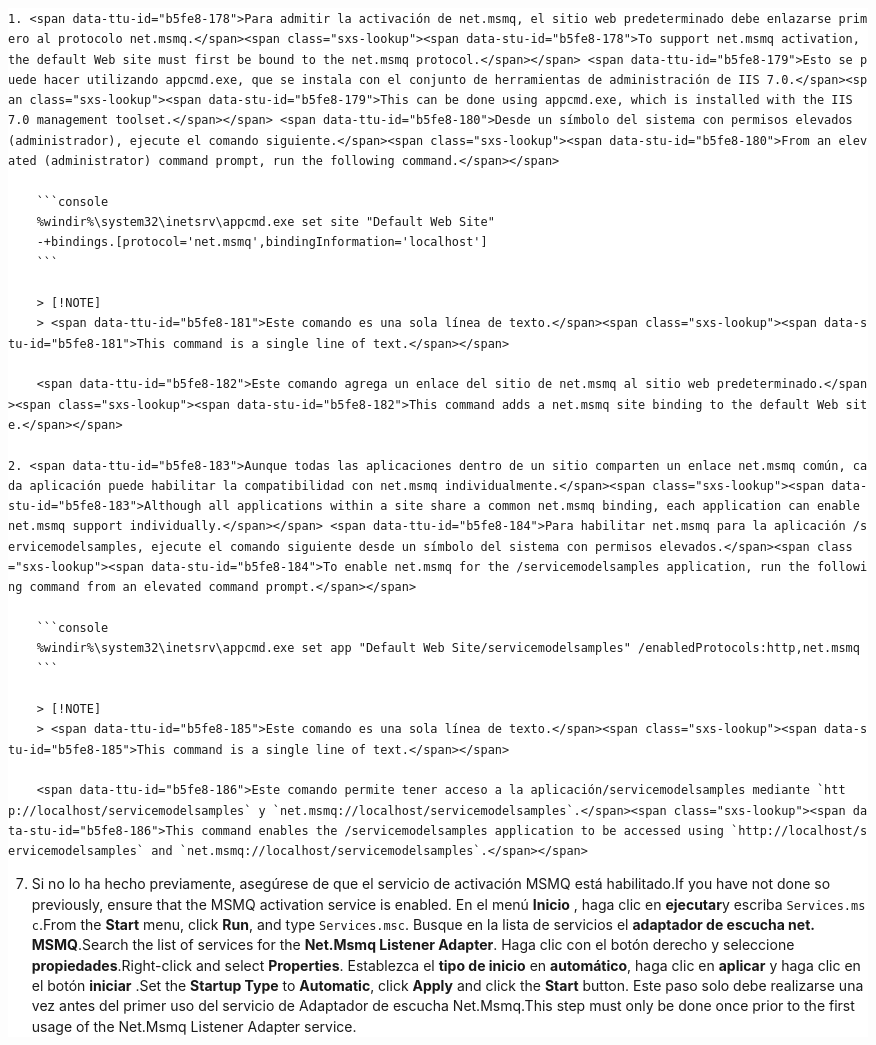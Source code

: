     1. <span data-ttu-id="b5fe8-178">Para admitir la activación de net.msmq, el sitio web predeterminado debe enlazarse primero al protocolo net.msmq.</span><span class="sxs-lookup"><span data-stu-id="b5fe8-178">To support net.msmq activation, the default Web site must first be bound to the net.msmq protocol.</span></span> <span data-ttu-id="b5fe8-179">Esto se puede hacer utilizando appcmd.exe, que se instala con el conjunto de herramientas de administración de IIS 7.0.</span><span class="sxs-lookup"><span data-stu-id="b5fe8-179">This can be done using appcmd.exe, which is installed with the IIS 7.0 management toolset.</span></span> <span data-ttu-id="b5fe8-180">Desde un símbolo del sistema con permisos elevados (administrador), ejecute el comando siguiente.</span><span class="sxs-lookup"><span data-stu-id="b5fe8-180">From an elevated (administrator) command prompt, run the following command.</span></span>

        ```console
        %windir%\system32\inetsrv\appcmd.exe set site "Default Web Site"
        -+bindings.[protocol='net.msmq',bindingInformation='localhost']
        ```

        > [!NOTE]
        > <span data-ttu-id="b5fe8-181">Este comando es una sola línea de texto.</span><span class="sxs-lookup"><span data-stu-id="b5fe8-181">This command is a single line of text.</span></span>

        <span data-ttu-id="b5fe8-182">Este comando agrega un enlace del sitio de net.msmq al sitio web predeterminado.</span><span class="sxs-lookup"><span data-stu-id="b5fe8-182">This command adds a net.msmq site binding to the default Web site.</span></span>

    2. <span data-ttu-id="b5fe8-183">Aunque todas las aplicaciones dentro de un sitio comparten un enlace net.msmq común, cada aplicación puede habilitar la compatibilidad con net.msmq individualmente.</span><span class="sxs-lookup"><span data-stu-id="b5fe8-183">Although all applications within a site share a common net.msmq binding, each application can enable net.msmq support individually.</span></span> <span data-ttu-id="b5fe8-184">Para habilitar net.msmq para la aplicación /servicemodelsamples, ejecute el comando siguiente desde un símbolo del sistema con permisos elevados.</span><span class="sxs-lookup"><span data-stu-id="b5fe8-184">To enable net.msmq for the /servicemodelsamples application, run the following command from an elevated command prompt.</span></span>

        ```console
        %windir%\system32\inetsrv\appcmd.exe set app "Default Web Site/servicemodelsamples" /enabledProtocols:http,net.msmq
        ```

        > [!NOTE]
        > <span data-ttu-id="b5fe8-185">Este comando es una sola línea de texto.</span><span class="sxs-lookup"><span data-stu-id="b5fe8-185">This command is a single line of text.</span></span>

        <span data-ttu-id="b5fe8-186">Este comando permite tener acceso a la aplicación/servicemodelsamples mediante `http://localhost/servicemodelsamples` y `net.msmq://localhost/servicemodelsamples`.</span><span class="sxs-lookup"><span data-stu-id="b5fe8-186">This command enables the /servicemodelsamples application to be accessed using `http://localhost/servicemodelsamples` and `net.msmq://localhost/servicemodelsamples`.</span></span>

7. <span data-ttu-id="b5fe8-187">Si no lo ha hecho previamente, asegúrese de que el servicio de activación MSMQ está habilitado.</span><span class="sxs-lookup"><span data-stu-id="b5fe8-187">If you have not done so previously, ensure that the MSMQ activation service is enabled.</span></span> <span data-ttu-id="b5fe8-188">En el menú **Inicio** , haga clic en **ejecutar**y escriba `Services.msc`.</span><span class="sxs-lookup"><span data-stu-id="b5fe8-188">From the **Start** menu, click **Run**, and type `Services.msc`.</span></span> <span data-ttu-id="b5fe8-189">Busque en la lista de servicios el **adaptador de escucha net. MSMQ**.</span><span class="sxs-lookup"><span data-stu-id="b5fe8-189">Search the list of services for the **Net.Msmq Listener Adapter**.</span></span> <span data-ttu-id="b5fe8-190">Haga clic con el botón derecho y seleccione **propiedades**.</span><span class="sxs-lookup"><span data-stu-id="b5fe8-190">Right-click and select **Properties**.</span></span> <span data-ttu-id="b5fe8-191">Establezca el **tipo de inicio** en **automático**, haga clic en **aplicar** y haga clic en el botón **iniciar** .</span><span class="sxs-lookup"><span data-stu-id="b5fe8-191">Set the **Startup Type** to **Automatic**, click **Apply** and click the **Start** button.</span></span> <span data-ttu-id="b5fe8-192">Este paso solo debe realizarse una vez antes del primer uso del servicio de Adaptador de escucha Net.Msmq.</span><span class="sxs-lookup"><span data-stu-id="b5fe8-192">This step must only be done once prior to the first usage of the Net.Msmq Listener Adapter service.</span></span>
